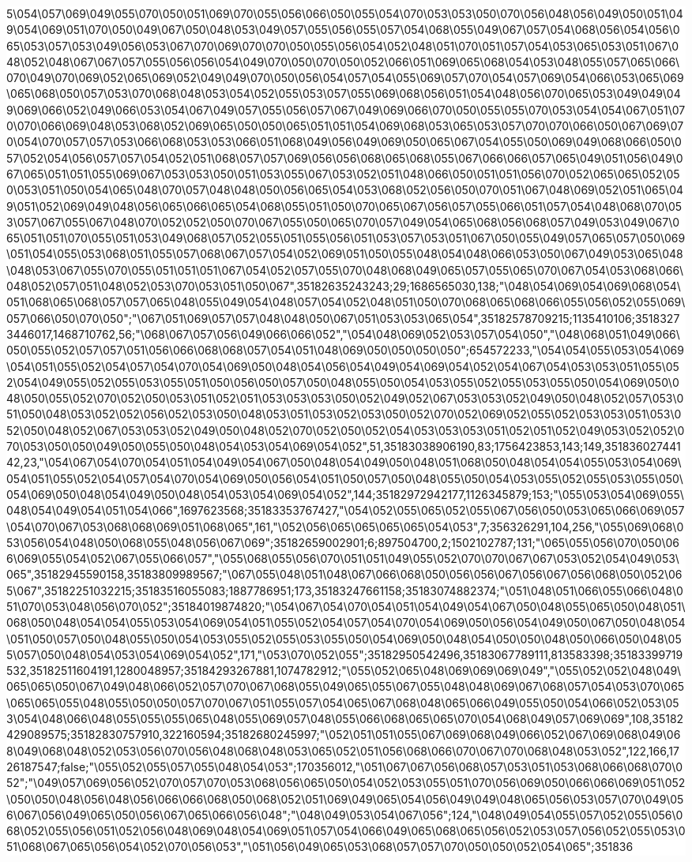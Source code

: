 5\054\057\069\049\055\070\050\051\069\070\055\056\066\050\055\054\070\053\053\050\070\056\048\056\049\050\051\049\054\069\051\070\050\049\067\050\048\053\049\057\055\056\055\057\054\068\055\049\067\057\054\068\056\054\056\065\053\057\053\049\056\053\067\070\069\070\070\050\055\056\054\052\048\051\070\051\057\054\053\065\053\051\067\048\052\048\067\067\057\055\056\056\054\049\070\050\070\050\052\066\051\069\065\068\054\053\048\055\057\065\066\070\049\070\069\052\065\069\052\049\049\070\050\056\054\057\054\055\069\057\070\054\057\069\054\066\053\065\069\065\068\050\057\053\070\068\048\053\054\052\055\053\057\055\069\068\056\051\054\048\056\070\065\053\049\049\049\069\066\052\049\066\053\054\067\049\057\055\056\057\067\049\069\066\070\050\055\055\070\053\054\054\067\051\070\070\066\069\048\053\068\052\069\065\050\050\065\051\051\054\069\068\053\065\053\057\070\070\066\050\067\069\070\054\070\057\057\053\066\068\053\053\066\051\068\049\056\049\069\050\065\067\054\055\050\069\049\068\066\050\057\052\054\056\057\057\054\052\051\068\057\057\069\056\056\068\065\068\055\067\066\066\057\065\049\051\056\049\067\065\051\051\055\069\067\053\053\050\051\053\055\067\053\052\051\048\066\050\051\051\056\070\052\065\065\052\050\053\051\050\054\065\048\070\057\048\048\050\056\065\054\053\068\052\056\050\070\051\067\048\069\052\051\065\049\051\052\069\049\048\056\065\066\065\054\068\055\051\050\070\065\067\056\057\055\066\051\057\054\048\068\070\053\057\067\055\067\048\070\052\052\050\070\067\055\050\065\070\057\049\054\065\068\056\068\057\049\053\049\067\065\051\051\070\055\051\053\049\068\057\052\055\051\055\056\051\053\057\053\051\067\050\055\049\057\065\057\050\069\051\054\055\053\068\051\055\057\068\067\057\054\052\069\051\050\055\048\054\048\066\053\050\067\049\053\065\048\048\053\067\055\070\055\051\051\051\067\054\052\057\055\070\048\068\049\065\057\055\065\070\067\054\053\068\066\048\052\057\051\048\052\053\070\053\051\050\067",35182635243243;29;1686565030,138;"\048\054\069\054\069\068\054\051\068\065\068\057\057\065\048\055\049\054\048\057\054\052\048\051\050\070\068\065\068\066\055\056\052\055\069\057\066\050\070\050";"\067\051\069\057\057\048\048\050\067\051\053\053\065\054",35182578709215;1135410106;35183273446017,1468710762,56;"\068\067\057\056\049\066\066\052","\054\048\069\052\053\057\054\050","\048\068\051\049\066\050\055\052\057\057\051\056\066\068\068\057\054\051\048\069\050\050\050\050";654572233,"\054\054\055\053\054\069\054\051\055\052\054\057\054\070\054\069\050\048\054\056\054\049\054\069\054\052\054\067\054\053\053\051\055\052\054\049\055\052\055\053\055\051\050\056\050\057\050\048\055\050\054\053\055\052\055\053\055\050\054\069\050\048\050\055\052\070\052\050\053\051\052\051\053\053\053\050\052\049\052\067\053\053\052\049\050\048\052\057\053\051\050\048\053\052\052\056\052\053\050\048\053\051\053\052\053\050\052\070\052\069\052\055\052\053\053\051\053\052\050\048\052\067\053\053\052\049\050\048\052\070\052\050\052\054\053\053\053\051\052\051\052\049\053\052\052\070\053\050\050\049\050\055\050\048\054\053\054\069\054\052",51,35183038906190,83;1756423853,143;149,35183602744142,23,"\054\067\054\070\054\051\054\049\054\067\050\048\054\049\050\048\051\068\050\048\054\054\055\053\054\069\054\051\055\052\054\057\054\070\054\069\050\056\054\051\050\057\050\048\055\050\054\053\055\052\055\053\055\050\054\069\050\048\054\049\050\048\054\053\054\069\054\052",144;35182972942177,1126345879;153;"\055\053\054\069\055\048\054\049\054\051\054\066",1697623568;35183353767427,"\054\052\055\065\052\055\067\056\050\053\065\066\069\057\054\070\067\053\068\068\069\051\068\065",161,"\052\056\065\065\065\065\054\053",7;356326291,104,256,"\055\069\068\053\056\054\048\050\068\055\048\056\067\069";35182659002901;6;897504700,2;1502102787;131;"\065\055\056\070\050\066\069\055\054\052\067\055\066\057","\055\068\055\056\070\051\051\049\055\052\070\070\067\067\053\052\054\049\053\065",35182945590158,35183809989567;"\067\055\048\051\048\067\066\068\050\056\056\067\056\067\056\068\050\052\065\067",35182251032215;35183516055083;1887786951;173,35183247661158;35183074882374;"\051\048\051\066\055\066\048\051\070\053\048\056\070\052";35184019874820;"\054\067\054\070\054\051\054\049\054\067\050\048\055\065\050\048\051\068\050\048\054\054\055\053\054\069\054\051\055\052\054\057\054\070\054\069\050\056\054\049\050\067\050\048\054\051\050\057\050\048\055\050\054\053\055\052\055\053\055\050\054\069\050\048\054\050\050\048\050\066\050\048\055\057\050\048\054\053\054\069\054\052",171,"\053\070\052\055";35182950542496,35183067789111,813583398;35183399719532,35182511604191,1280048957;35184293267881,1074782912;"\055\052\065\048\069\069\069\049","\055\052\052\048\049\065\065\050\067\049\048\066\052\057\070\067\068\055\049\065\055\067\055\048\048\069\067\068\057\054\053\070\065\065\065\055\048\055\050\050\057\070\067\051\055\057\054\065\067\068\048\065\066\049\055\050\054\066\052\053\053\054\048\066\048\055\055\055\065\048\055\069\057\048\055\066\068\065\065\070\054\068\049\057\069\069",108,35182429089575;35182830757910,322160594;35182680245997;"\052\051\051\055\067\069\068\049\066\052\067\069\068\049\068\049\068\048\052\053\056\070\056\048\068\048\053\065\052\051\056\068\066\070\067\070\068\048\053\052",122,166,1726187547;false;"\055\052\055\057\055\048\054\053";170356012,"\051\067\067\056\068\057\053\051\053\068\066\068\070\052";"\049\057\069\056\052\070\057\070\053\068\056\065\050\054\052\053\055\051\070\056\069\050\066\066\069\051\052\050\050\048\056\048\056\066\066\068\050\068\052\051\069\049\065\054\056\049\049\048\065\056\053\057\070\049\056\067\056\049\065\050\056\067\065\066\056\048";"\048\049\053\054\067\056";124,"\048\049\054\055\057\052\055\056\068\052\055\056\051\052\056\048\069\048\054\069\051\057\054\066\049\065\068\065\056\052\053\057\056\052\055\053\051\068\067\065\056\054\052\070\056\053","\051\056\049\065\053\068\057\057\070\050\050\052\054\065";351836